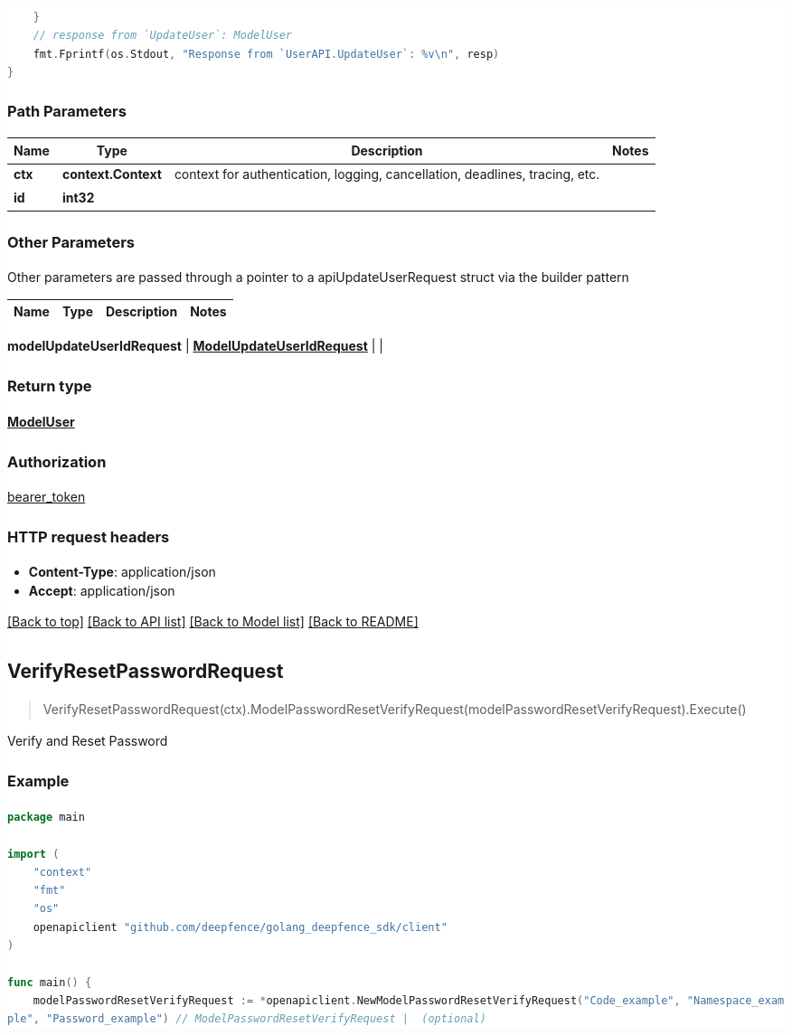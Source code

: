 ```go
    }
    // response from `UpdateUser`: ModelUser
    fmt.Fprintf(os.Stdout, "Response from `UserAPI.UpdateUser`: %v\n", resp)
}
```

### Path Parameters


Name | Type | Description  | Notes
------------- | ------------- | ------------- | -------------
**ctx** | **context.Context** | context for authentication, logging, cancellation, deadlines, tracing, etc.
**id** | **int32** |  | 

### Other Parameters

Other parameters are passed through a pointer to a apiUpdateUserRequest struct via the builder pattern


Name | Type | Description  | Notes
------------- | ------------- | ------------- | -------------

 **modelUpdateUserIdRequest** | [**ModelUpdateUserIdRequest**](ModelUpdateUserIdRequest.md) |  | 

### Return type

[**ModelUser**](ModelUser.md)

### Authorization

[bearer_token](../README.md#bearer_token)

### HTTP request headers

- **Content-Type**: application/json
- **Accept**: application/json

[[Back to top]](#) [[Back to API list]](../README.md#documentation-for-api-endpoints)
[[Back to Model list]](../README.md#documentation-for-models)
[[Back to README]](../README.md)


## VerifyResetPasswordRequest

> VerifyResetPasswordRequest(ctx).ModelPasswordResetVerifyRequest(modelPasswordResetVerifyRequest).Execute()

Verify and Reset Password



### Example

```go
package main

import (
    "context"
    "fmt"
    "os"
    openapiclient "github.com/deepfence/golang_deepfence_sdk/client"
)

func main() {
    modelPasswordResetVerifyRequest := *openapiclient.NewModelPasswordResetVerifyRequest("Code_example", "Namespace_example", "Password_example") // ModelPasswordResetVerifyRequest |  (optional)
```